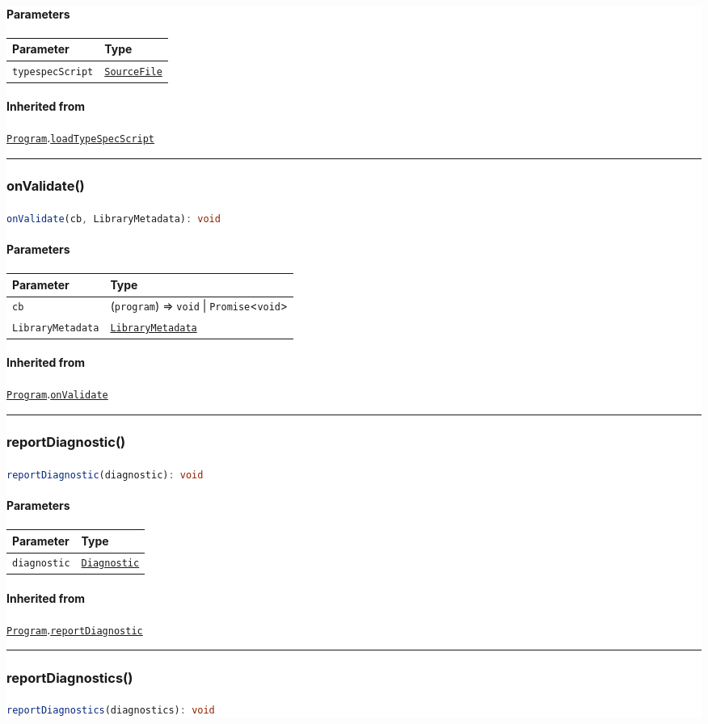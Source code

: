 #### Parameters

| Parameter | Type |
| :------ | :------ |
| `typespecScript` | [`SourceFile`](SourceFile.md) |

#### Inherited from

[`Program`](Program.md).[`loadTypeSpecScript`](Program.md#loadtypespecscript)

***

### onValidate()

```ts
onValidate(cb, LibraryMetadata): void
```

#### Parameters

| Parameter | Type |
| :------ | :------ |
| `cb` | (`program`) => `void` \| `Promise`<`void`\> |
| `LibraryMetadata` | [`LibraryMetadata`](../type-aliases/LibraryMetadata.md) |

#### Inherited from

[`Program`](Program.md).[`onValidate`](Program.md#onvalidate)

***

### reportDiagnostic()

```ts
reportDiagnostic(diagnostic): void
```

#### Parameters

| Parameter | Type |
| :------ | :------ |
| `diagnostic` | [`Diagnostic`](Diagnostic.md) |

#### Inherited from

[`Program`](Program.md).[`reportDiagnostic`](Program.md#reportdiagnostic)

***

### reportDiagnostics()

```ts
reportDiagnostics(diagnostics): void
```
